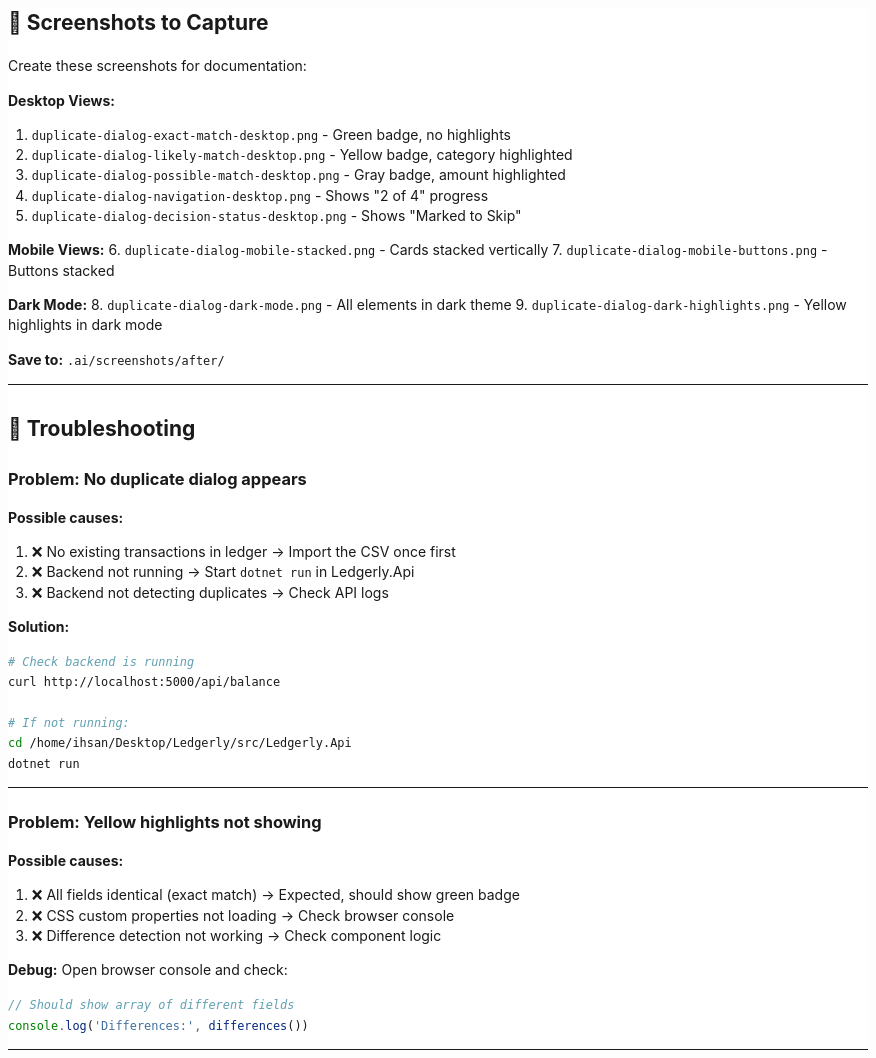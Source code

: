 ## 📸 Screenshots to Capture

Create these screenshots for documentation:

**Desktop Views:**
1. `duplicate-dialog-exact-match-desktop.png` - Green badge, no highlights
2. `duplicate-dialog-likely-match-desktop.png` - Yellow badge, category highlighted
3. `duplicate-dialog-possible-match-desktop.png` - Gray badge, amount highlighted
4. `duplicate-dialog-navigation-desktop.png` - Shows "2 of 4" progress
5. `duplicate-dialog-decision-status-desktop.png` - Shows "Marked to Skip"

**Mobile Views:**
6. `duplicate-dialog-mobile-stacked.png` - Cards stacked vertically
7. `duplicate-dialog-mobile-buttons.png` - Buttons stacked

**Dark Mode:**
8. `duplicate-dialog-dark-mode.png` - All elements in dark theme
9. `duplicate-dialog-dark-highlights.png` - Yellow highlights in dark mode

**Save to:** `.ai/screenshots/after/`

---

## 🐛 Troubleshooting

### Problem: No duplicate dialog appears

**Possible causes:**
1. ❌ No existing transactions in ledger → Import the CSV once first
2. ❌ Backend not running → Start `dotnet run` in Ledgerly.Api
3. ❌ Backend not detecting duplicates → Check API logs

**Solution:**
```bash
# Check backend is running
curl http://localhost:5000/api/balance

# If not running:
cd /home/ihsan/Desktop/Ledgerly/src/Ledgerly.Api
dotnet run
```

---

### Problem: Yellow highlights not showing

**Possible causes:**
1. ❌ All fields identical (exact match) → Expected, should show green badge
2. ❌ CSS custom properties not loading → Check browser console
3. ❌ Difference detection not working → Check component logic

**Debug:**
Open browser console and check:
```javascript
// Should show array of different fields
console.log('Differences:', differences())
```

---